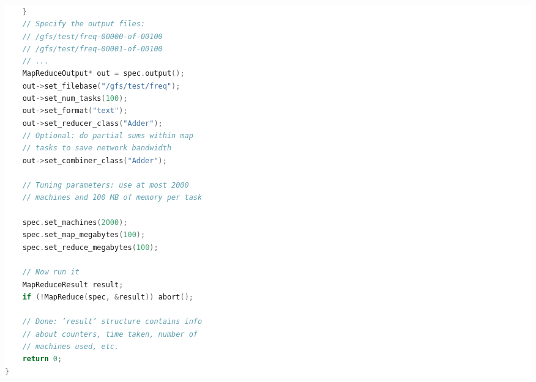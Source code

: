 ```cpp
    }
    // Specify the output files: 
    // /gfs/test/freq-00000-of-00100 
    // /gfs/test/freq-00001-of-00100 
    // ... 
    MapReduceOutput* out = spec.output();
    out->set_filebase("/gfs/test/freq"); 
    out->set_num_tasks(100); 
    out->set_format("text"); 
    out->set_reducer_class("Adder");
    // Optional: do partial sums within map 
    // tasks to save network bandwidth 
    out->set_combiner_class("Adder");
    
    // Tuning parameters: use at most 2000 
    // machines and 100 MB of memory per task 

    spec.set_machines(2000); 
    spec.set_map_megabytes(100); 
    spec.set_reduce_megabytes(100);

    // Now run it 
    MapReduceResult result; 
    if (!MapReduce(spec, &result)) abort();
    
    // Done: ’result’ structure contains info
    // about counters, time taken, number of 
    // machines used, etc.
    return 0;
}

```
